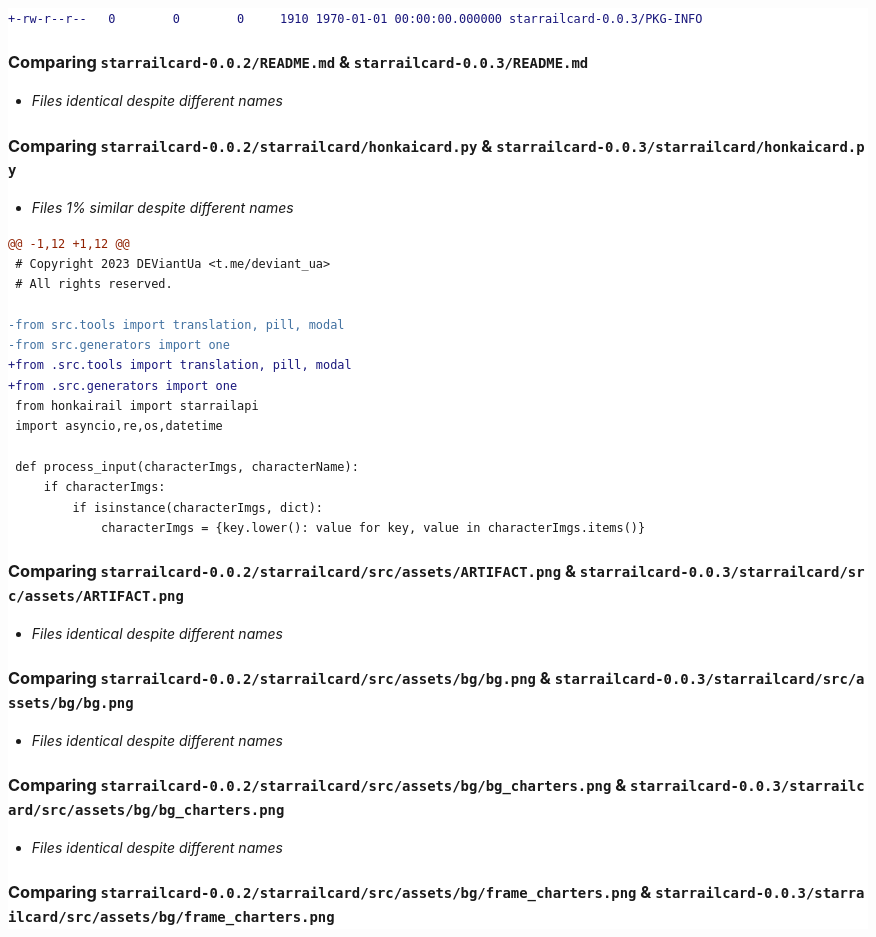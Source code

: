 ```diff
+-rw-r--r--   0        0        0     1910 1970-01-01 00:00:00.000000 starrailcard-0.0.3/PKG-INFO
```

### Comparing `starrailcard-0.0.2/README.md` & `starrailcard-0.0.3/README.md`

 * *Files identical despite different names*

### Comparing `starrailcard-0.0.2/starrailcard/honkaicard.py` & `starrailcard-0.0.3/starrailcard/honkaicard.py`

 * *Files 1% similar despite different names*

```diff
@@ -1,12 +1,12 @@
 # Copyright 2023 DEViantUa <t.me/deviant_ua>
 # All rights reserved.
 
-from src.tools import translation, pill, modal
-from src.generators import one
+from .src.tools import translation, pill, modal
+from .src.generators import one
 from honkairail import starrailapi
 import asyncio,re,os,datetime
 
 def process_input(characterImgs, characterName):
     if characterImgs:
         if isinstance(characterImgs, dict):
             characterImgs = {key.lower(): value for key, value in characterImgs.items()}
```

### Comparing `starrailcard-0.0.2/starrailcard/src/assets/ARTIFACT.png` & `starrailcard-0.0.3/starrailcard/src/assets/ARTIFACT.png`

 * *Files identical despite different names*

### Comparing `starrailcard-0.0.2/starrailcard/src/assets/bg/bg.png` & `starrailcard-0.0.3/starrailcard/src/assets/bg/bg.png`

 * *Files identical despite different names*

### Comparing `starrailcard-0.0.2/starrailcard/src/assets/bg/bg_charters.png` & `starrailcard-0.0.3/starrailcard/src/assets/bg/bg_charters.png`

 * *Files identical despite different names*

### Comparing `starrailcard-0.0.2/starrailcard/src/assets/bg/frame_charters.png` & `starrailcard-0.0.3/starrailcard/src/assets/bg/frame_charters.png`
